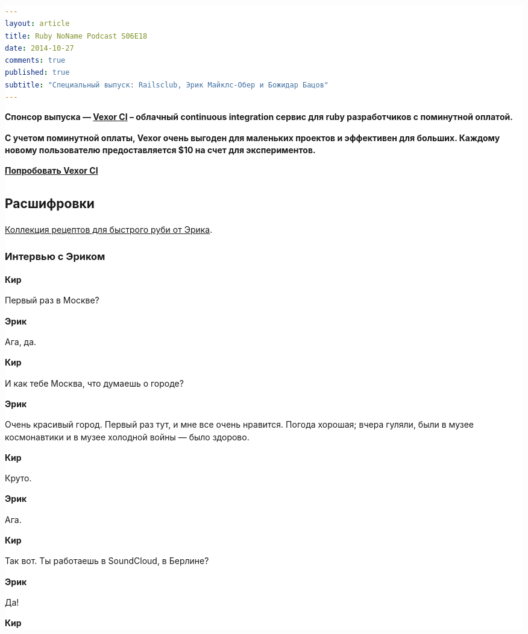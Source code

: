 ```yaml
---
layout: article
title: Ruby NoName Podcast S06E18
date: 2014-10-27
comments: true
published: true
subtitle: "Специальный выпуск: Railsclub, Эрик Майклс-Обер и Божидар Бацов"
---
```


**Спонсор выпуска — [Vexor CI](http://bit.ly/1stt7X3) – облачный continuous integration сервис для ruby разработчиков с поминутной оплатой.**

**С учетом поминутной оплаты, Vexor очень выгоден для маленьких проектов и эффективен для больших. Каждому новому пользователю предоставляется $10 на счет для экспериментов.**

**[Попробовать Vexor CI](http://bit.ly/1stt7X3)**


## Расшифровки

[Коллекция рецептов для быстрого руби от Эрика](https://github.com/JuanitoFatas/fast-ruby).

### Интервью с Эриком

**Кир**

Первый раз в Москве?

**Эрик**

Ага, да.

**Кир**

И как тебе Москва, что думаешь о городе?

**Эрик**

Очень красивый город. Первый раз тут, и мне все очень нравится. Погода хорошая;
вчера гуляли, были в музее космонавтики и в музее холодной войны — было здорово.

**Кир**

Круто.

**Эрик**

Ага.

**Кир**

Так вот. Ты работаешь в SoundCloud, в Берлине?

**Эрик**

Да!

**Кир**
